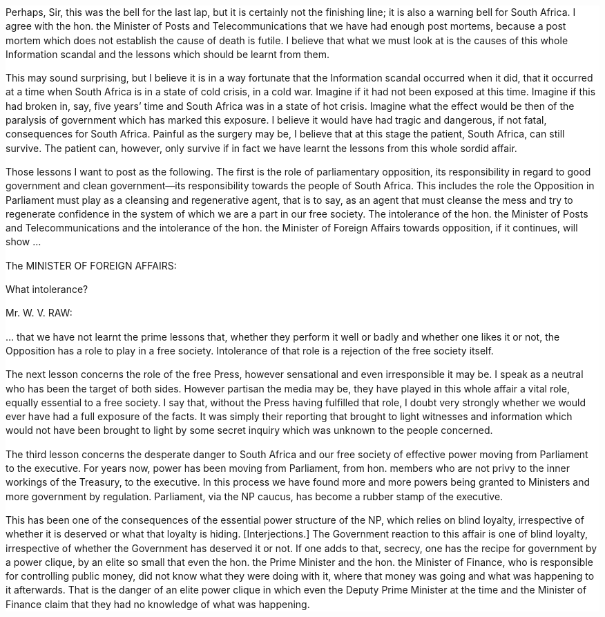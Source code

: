 <p>Perhaps, Sir, this was the bell for the last lap, but it is certainly not the finishing line; it is also a warning bell for South Africa. I agree with the hon. the Minister of Posts and Telecommunications that we have had enough post mortems, because a post mortem which does not establish the cause of death is futile. I believe that what we must look at is the causes of this whole Information scandal and the lessons which should be learnt from them.</p>

<p>This may sound surprising, but I believe it is in a way fortunate that the Information scandal occurred when it did, that it occurred at a time when South Africa is in a state of cold crisis, in a cold war. Imagine if it had not been exposed at this time. Imagine if this had broken in, say, five years&#x2019; time and South Africa was in a state of hot crisis. Imagine what the effect would be then of the paralysis of government which has marked this exposure. I believe it would have had tragic and dangerous, if not fatal, consequences for South Africa. Painful as the surgery may be, I believe that at this stage the patient, South Africa, can still survive. The patient can, however, only survive if in fact we have learnt the lessons from this whole sordid affair.</p>

<p>Those lessons I want to post as the following. The first is the role of parliamentary opposition, its responsibility in regard to good government and clean government&#x2014;its responsibility towards the people of South Africa. This includes the role the Opposition in Parliament must play as a cleansing and regenerative agent, that is to say, as an agent that must cleanse the mess and try to regenerate confidence in the system of which we are a part in our free society. The intolerance of the hon. the Minister of Posts and Telecommunications and the intolerance of the hon. the Minister of Foreign Affairs towards opposition, if it continues, will show &#x2026;</p>

</speech>

<speech by="#minister_of_foreign_affairs">

<from>The <person refersTo="hansard_za">MINISTER OF FOREIGN AFFAIRS</person>:</from>

<p>What intolerance?</p>

</speech>

<speech by="#raw">

<from>Mr. <person refersTo="hansard_za">W. V. RAW</person>:</from>

<p>&#x2026; that we have not learnt the prime lessons that, whether they perform it well or badly and whether one likes it or not, the Opposition has a role to play in a free society. Intolerance of that role is a rejection of the free society itself.</p>

<p>The next lesson concerns the role of the free Press, however sensational and even irresponsible it may be. I speak as a neutral who has been the target of both sides. However partisan the media may be, they have played in this whole affair a vital role, equally essential to a free society. I say that, without the Press having fulfilled that role, I doubt very strongly whether we would ever have had a full exposure of the facts. It was simply their reporting that brought to light witnesses and information which would not have been brought to light by some secret inquiry which was unknown to the people concerned.</p>

<p>The third lesson concerns the desperate danger to South Africa and our free society of effective power moving from Parliament to the executive. For years now, power has been moving from Parliament, from hon. members who are not privy to the inner workings of the Treasury, to the executive. In this process we have found more and more powers being granted to Ministers and more government by regulation. Parliament, via the NP caucus, has become a rubber stamp of the executive.</p>

<p>This has been one of the consequences of <span class="col_8613-8614" refersTo="page_1166"/>the essential power structure of the NP, which relies on blind loyalty, irrespective of whether it is deserved or what that loyalty is hiding. [Interjections.] The Government reaction to this affair is one of blind loyalty, irrespective of whether the Government has deserved it or not. If one adds to that, secrecy, one has the recipe for government by a power clique, by an elite so small that even the hon. the Prime Minister and the hon. the Minister of Finance, who is responsible for controlling public money, did not know what they were doing with it, where that money was going and what was happening to it afterwards. That is the danger of an elite power clique in which even the Deputy Prime Minister at the time and the Minister of Finance claim that they had no knowledge of what was happening.</p>
